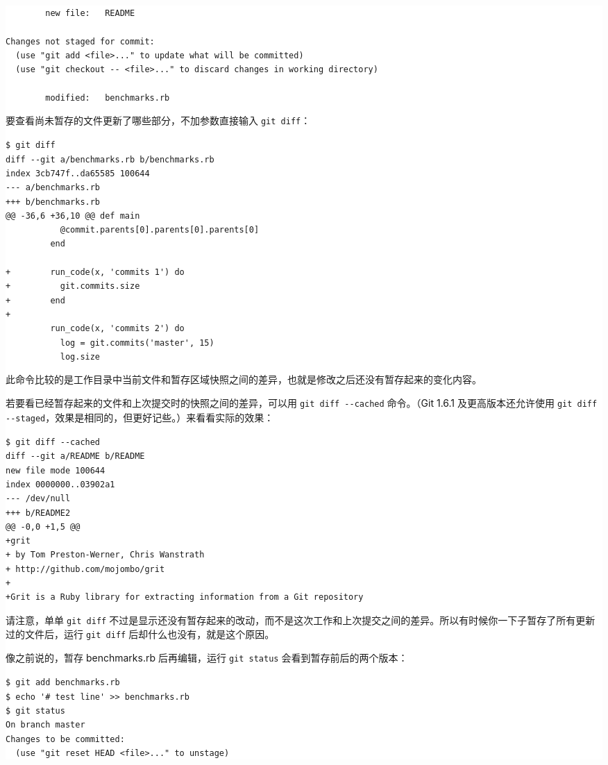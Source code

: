 	        new file:   README
	
	Changes not staged for commit:
	  (use "git add <file>..." to update what will be committed)
	  (use "git checkout -- <file>..." to discard changes in working directory)
	
	        modified:   benchmarks.rb
	

要查看尚未暂存的文件更新了哪些部分，不加参数直接输入 `git diff`：

	$ git diff
	diff --git a/benchmarks.rb b/benchmarks.rb
	index 3cb747f..da65585 100644
	--- a/benchmarks.rb
	+++ b/benchmarks.rb
	@@ -36,6 +36,10 @@ def main
	           @commit.parents[0].parents[0].parents[0]
	         end

	+        run_code(x, 'commits 1') do
	+          git.commits.size
	+        end
	+
	         run_code(x, 'commits 2') do
	           log = git.commits('master', 15)
	           log.size

此命令比较的是工作目录中当前文件和暂存区域快照之间的差异，也就是修改之后还没有暂存起来的变化内容。

若要看已经暂存起来的文件和上次提交时的快照之间的差异，可以用 `git diff --cached` 命令。（Git 1.6.1 及更高版本还允许使用 `git diff --staged`，效果是相同的，但更好记些。）来看看实际的效果：

	$ git diff --cached
	diff --git a/README b/README
	new file mode 100644
	index 0000000..03902a1
	--- /dev/null
	+++ b/README2
	@@ -0,0 +1,5 @@
	+grit
	+ by Tom Preston-Werner, Chris Wanstrath
	+ http://github.com/mojombo/grit
	+
	+Grit is a Ruby library for extracting information from a Git repository

请注意，单单 `git diff` 不过是显示还没有暂存起来的改动，而不是这次工作和上次提交之间的差异。所以有时候你一下子暂存了所有更新过的文件后，运行 `git diff` 后却什么也没有，就是这个原因。

像之前说的，暂存 benchmarks.rb 后再编辑，运行 `git status` 会看到暂存前后的两个版本：

	$ git add benchmarks.rb
	$ echo '# test line' >> benchmarks.rb
	$ git status
	On branch master
	Changes to be committed:
	  (use "git reset HEAD <file>..." to unstage)
	